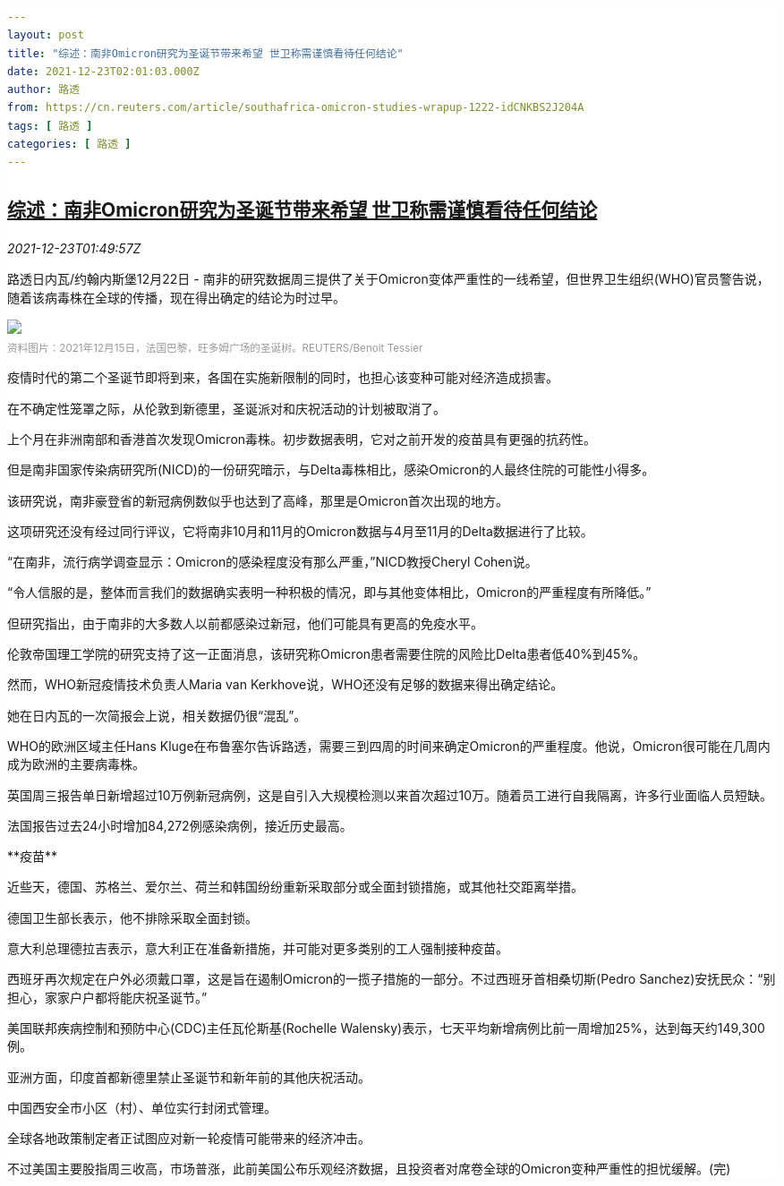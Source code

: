 ```yaml
---
layout: post
title: "综述：南非Omicron研究为圣诞节带来希望 世卫称需谨慎看待任何结论"
date: 2021-12-23T02:01:03.000Z
author: 路透
from: https://cn.reuters.com/article/southafrica-omicron-studies-wrapup-1222-idCNKBS2J204A
tags: [ 路透 ]
categories: [ 路透 ]
---
```


[综述：南非Omicron研究为圣诞节带来希望 世卫称需谨慎看待任何结论](https://cn.reuters.com/article/southafrica-omicron-studies-wrapup-1222-idCNKBS2J204A)
------

<div>
<div><i>2021-12-23T01:49:57Z</i></div><p>路透日内瓦/约翰内斯堡12月22日 - 南非的研究数据周三提供了关于Omicron变体严重性的一线希望，但世界卫生组织(WHO)官员警告说，随着该病毒株在全球的传播，现在得出确定的结论为时过早。</p><img src="https://static.reuters.com/resources/r/?m=02&d=20211223&t=2&i=1585597693&r=LYNXMPEHBM01I" width="100%"><div><small style="color: #999;">资料图片：2021年12月15日，法国巴黎，旺多姆广场的圣诞树。REUTERS/Benoit Tessier</small></div><p>疫情时代的第二个圣诞节即将到来，各国在实施新限制的同时，也担心该变种可能对经济造成损害。</p><p>在不确定性笼罩之际，从伦敦到新德里，圣诞派对和庆祝活动的计划被取消了。</p><p>上个月在非洲南部和香港首次发现Omicron毒株。初步数据表明，它对之前开发的疫苗具有更强的抗药性。</p><p>但是南非国家传染病研究所(NICD)的一份研究暗示，与Delta毒株相比，感染Omicron的人最终住院的可能性小得多。</p><p>该研究说，南非豪登省的新冠病例数似乎也达到了高峰，那里是Omicron首次出现的地方。</p><p>这项研究还没有经过同行评议，它将南非10月和11月的Omicron数据与4月至11月的Delta数据进行了比较。</p><p>“在南非，流行病学调查显示：Omicron的感染程度没有那么严重，”NICD教授Cheryl Cohen说。</p><p>“令人信服的是，整体而言我们的数据确实表明一种积极的情况，即与其他变体相比，Omicron的严重程度有所降低。”</p><p>但研究指出，由于南非的大多数人以前都感染过新冠，他们可能具有更高的免疫水平。</p><p>伦敦帝国理工学院的研究支持了这一正面消息，该研究称Omicron患者需要住院的风险比Delta患者低40%到45%。</p><p>然而，WHO新冠疫情技术负责人Maria van Kerkhove说，WHO还没有足够的数据来得出确定结论。</p><p>她在日内瓦的一次简报会上说，相关数据仍很“混乱”。</p><p>WHO的欧洲区域主任Hans Kluge在布鲁塞尔告诉路透，需要三到四周的时间来确定Omicron的严重程度。他说，Omicron很可能在几周内成为欧洲的主要病毒株。</p><p>英国周三报告单日新增超过10万例新冠病例，这是自引入大规模检测以来首次超过10万。随着员工进行自我隔离，许多行业面临人员短缺。</p><p>法国报告过去24小时增加84,272例感染病例，接近历史最高。</p><p>**疫苗**</p><p>近些天，德国、苏格兰、爱尔兰、荷兰和韩国纷纷重新采取部分或全面封锁措施，或其他社交距离举措。</p><p>德国卫生部长表示，他不排除采取全面封锁。</p><p>意大利总理德拉吉表示，意大利正在准备新措施，并可能对更多类别的工人强制接种疫苗。</p><p>西班牙再次规定在户外必须戴口罩，这是旨在遏制Omicron的一揽子措施的一部分。不过西班牙首相桑切斯(Pedro Sanchez)安抚民众：“别担心，家家户户都将能庆祝圣诞节。”</p><p>美国联邦疾病控制和预防中心(CDC)主任瓦伦斯基(Rochelle Walensky)表示，七天平均新增病例比前一周增加25%，达到每天约149,300例。</p><p>亚洲方面，印度首都新德里禁止圣诞节和新年前的其他庆祝活动。</p><p>中国西安全市小区（村）、单位实行封闭式管理。</p><p>全球各地政策制定者正试图应对新一轮疫情可能带来的经济冲击。</p><p>不过美国主要股指周三收高，市场普涨，此前美国公布乐观经济数据，且投资者对席卷全球的Omicron变种严重性的担忧缓解。(完)</p>
</div>
